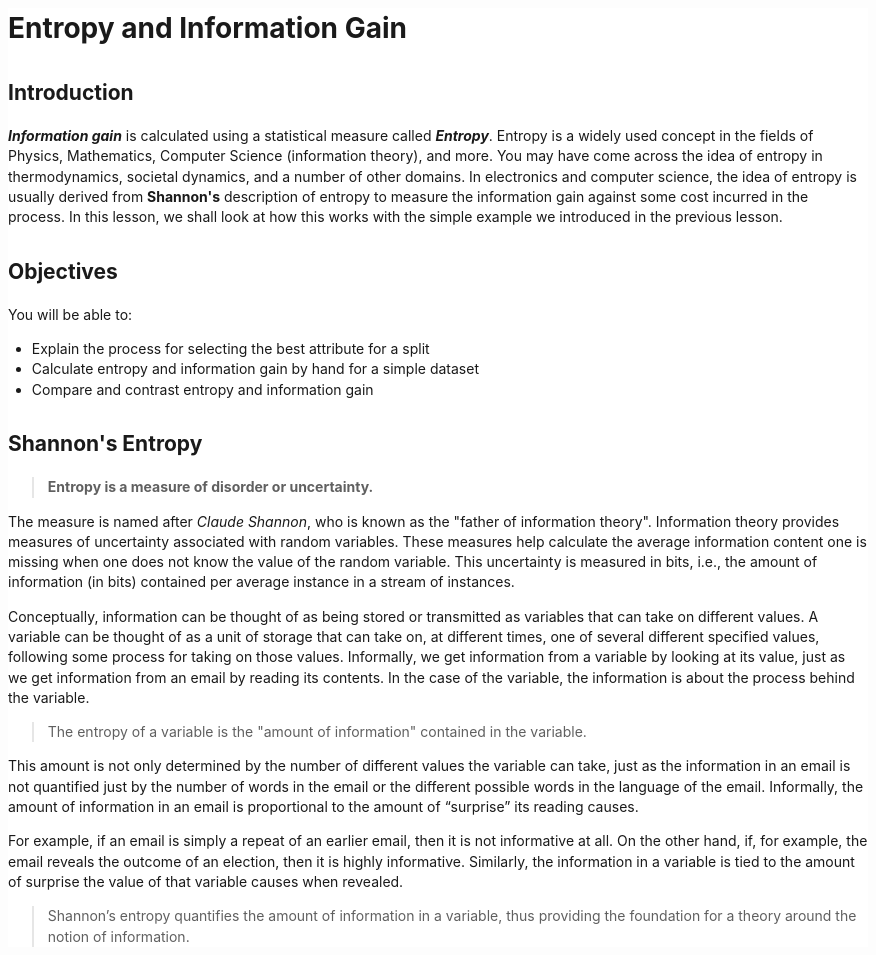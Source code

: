 # Entropy and Information Gain 

## Introduction
**_Information gain_** is calculated using a statistical measure called **_Entropy_**. Entropy is a widely used concept in the fields of Physics, Mathematics, Computer Science (information theory), and more. You may have come across the idea of entropy in thermodynamics, societal dynamics, and a number of other domains. In electronics and computer science, the idea of entropy is usually derived from __Shannon's__ description of entropy to measure the information gain against some cost incurred in the process. In this lesson, we shall look at how this works with the simple example we introduced in the previous lesson. 

## Objectives

You will be able to:


- Explain the process for selecting the best attribute for a split 
- Calculate entropy and information gain by hand for a simple dataset 
- Compare and contrast entropy and information gain 



## Shannon's Entropy

> __Entropy is a measure of disorder or uncertainty.__

The measure is named after *Claude Shannon*, who is known as the "father of information theory". Information theory provides measures of uncertainty associated with random variables. These measures help calculate the average information content one is missing when one does not know the value of the random variable. This uncertainty is measured in bits, i.e., the amount of information (in bits) contained per average instance in a stream of instances.

Conceptually, information can be thought of as being stored or transmitted as variables that can take on different values. A variable can be thought of as a unit of storage that can take on, at different times, one of several different specified values, following some process for taking on those values. Informally, we get information from a variable by looking at its value, just as we get information from an email by reading its contents. In the case of the variable, the information is about the process behind the variable.

> The entropy of a variable is the "amount of information" contained in the variable. 

This amount is not only determined by the number of different values the variable can take, just as the information in an email is not quantified just by the number of words in the email or the different possible words in the language of the email. Informally, the amount of information in an email is proportional to the amount of “surprise” its reading causes. 

For example, if an email is simply a repeat of an earlier email, then it is not informative at all. On the other hand, if, for example, the email reveals the outcome of an election, then it is highly informative. Similarly, the information in a variable is tied to the amount of surprise the value of that variable causes when revealed.

> Shannon’s entropy quantifies the amount of information in a variable, thus providing the foundation for a theory around the notion of information.

